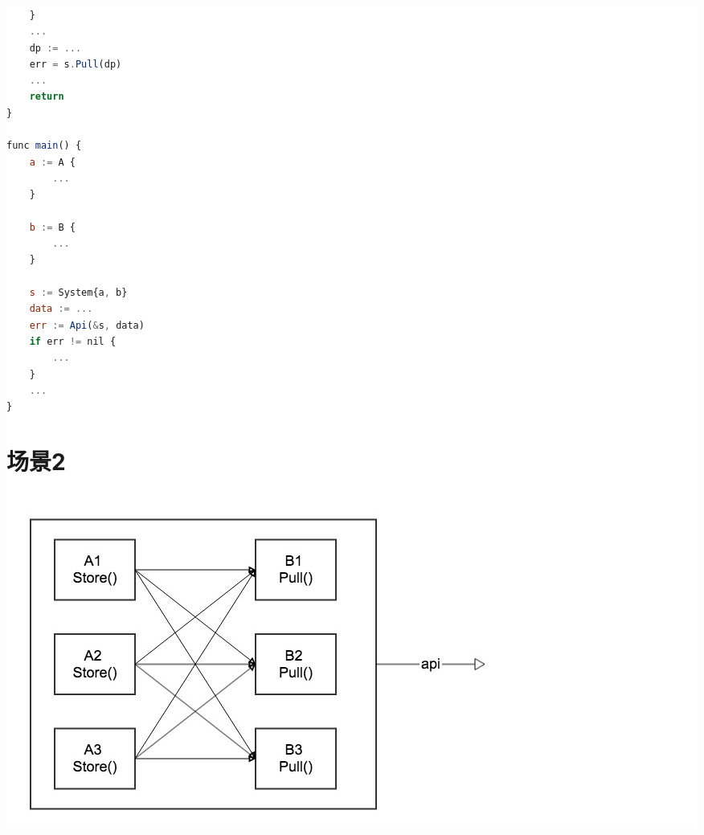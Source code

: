 ```javascript
	}
	...
	dp := ...
	err = s.Pull(dp)
	...
	return
}

func main() {
	a := A {
		...
	}
	
	b := B {
		...
	}
	
	s := System{a, b}
	data := ...
	err := Api(&s, data)
	if err != nil {
		...
	}
	...
}
```

# 场景2

![composition2](./image/composition2.jpg)
